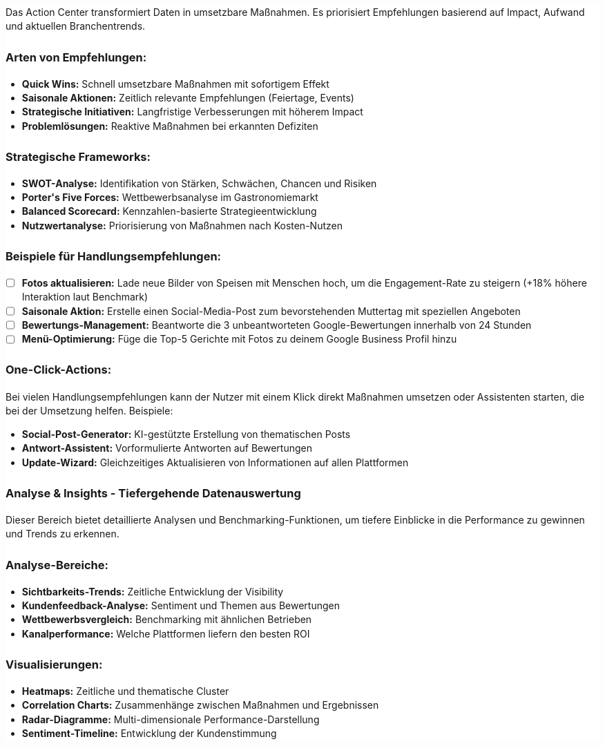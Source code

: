 Das Action Center transformiert Daten in umsetzbare Maßnahmen. Es priorisiert Empfehlungen basierend auf Impact, Aufwand und aktuellen Branchentrends.

### Arten von Empfehlungen:

- **Quick Wins:** Schnell umsetzbare Maßnahmen mit sofortigem Effekt
- **Saisonale Aktionen:** Zeitlich relevante Empfehlungen (Feiertage, Events)
- **Strategische Initiativen:** Langfristige Verbesserungen mit höherem Impact
- **Problemlösungen:** Reaktive Maßnahmen bei erkannten Defiziten

### Strategische Frameworks:

- **SWOT-Analyse:** Identifikation von Stärken, Schwächen, Chancen und Risiken
- **Porter's Five Forces:** Wettbewerbsanalyse im Gastronomiemarkt
- **Balanced Scorecard:** Kennzahlen-basierte Strategieentwicklung
- **Nutzwertanalyse:** Priorisierung von Maßnahmen nach Kosten-Nutzen

### Beispiele für Handlungsempfehlungen:

- [ ]  **Fotos aktualisieren:** Lade neue Bilder von Speisen mit Menschen hoch, um die Engagement-Rate zu steigern (+18% höhere Interaktion laut Benchmark)
- [ ]  **Saisonale Aktion:** Erstelle einen Social-Media-Post zum bevorstehenden Muttertag mit speziellen Angeboten
- [ ]  **Bewertungs-Management:** Beantworte die 3 unbeantworteten Google-Bewertungen innerhalb von 24 Stunden
- [ ]  **Menü-Optimierung:** Füge die Top-5 Gerichte mit Fotos zu deinem Google Business Profil hinzu

### One-Click-Actions:

Bei vielen Handlungsempfehlungen kann der Nutzer mit einem Klick direkt Maßnahmen umsetzen oder Assistenten starten, die bei der Umsetzung helfen. Beispiele:

- **Social-Post-Generator:** KI-gestützte Erstellung von thematischen Posts
- **Antwort-Assistent:** Vorformulierte Antworten auf Bewertungen
- **Update-Wizard:** Gleichzeitiges Aktualisieren von Informationen auf allen Plattformen

### Analyse & Insights - Tiefergehende Datenauswertung

Dieser Bereich bietet detaillierte Analysen und Benchmarking-Funktionen, um tiefere Einblicke in die Performance zu gewinnen und Trends zu erkennen.

### Analyse-Bereiche:

- **Sichtbarkeits-Trends:** Zeitliche Entwicklung der Visibility
- **Kundenfeedback-Analyse:** Sentiment und Themen aus Bewertungen
- **Wettbewerbsvergleich:** Benchmarking mit ähnlichen Betrieben
- **Kanalperformance:** Welche Plattformen liefern den besten ROI

### Visualisierungen:

- **Heatmaps:** Zeitliche und thematische Cluster
- **Correlation Charts:** Zusammenhänge zwischen Maßnahmen und Ergebnissen
- **Radar-Diagramme:** Multi-dimensionale Performance-Darstellung
- **Sentiment-Timeline:** Entwicklung der Kundenstimmung
